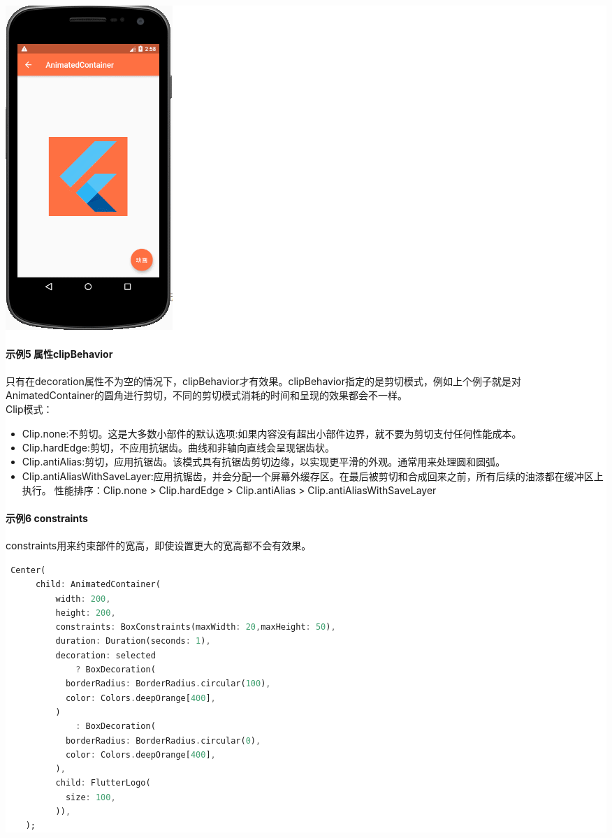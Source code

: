 ![img](https://github.com/DingMouRen/flutter_widget_wiki/raw/master/lib/widget/animatedContainer/res/animated_container_4.gif)

#### 示例5 属性clipBehavior
只有在decoration属性不为空的情况下，clipBehavior才有效果。clipBehavior指定的是剪切模式，例如上个例子就是对
AnimatedContainer的圆角进行剪切，不同的剪切模式消耗的时间和呈现的效果都会不一样。<br>
Clip模式：<br>
* Clip.none:不剪切。这是大多数小部件的默认选项:如果内容没有超出小部件边界，就不要为剪切支付任何性能成本。
* Clip.hardEdge:剪切，不应用抗锯齿。曲线和非轴向直线会呈现锯齿状。
* Clip.antiAlias:剪切，应用抗锯齿。该模式具有抗锯齿剪切边缘，以实现更平滑的外观。通常用来处理圆和圆弧。
* Clip.antiAliasWithSaveLayer:应用抗锯齿，并会分配一个屏幕外缓存区。在最后被剪切和合成回来之前，所有后续的油漆都在缓冲区上执行。
性能排序：Clip.none > Clip.hardEdge > Clip.antiAlias > Clip.antiAliasWithSaveLayer

#### 示例6 constraints
constraints用来约束部件的宽高，即使设置更大的宽高都不会有效果。
```dart
 Center(
      child: AnimatedContainer(
          width: 200,
          height: 200,
          constraints: BoxConstraints(maxWidth: 20,maxHeight: 50),
          duration: Duration(seconds: 1),
          decoration: selected
              ? BoxDecoration(
            borderRadius: BorderRadius.circular(100),
            color: Colors.deepOrange[400],
          )
              : BoxDecoration(
            borderRadius: BorderRadius.circular(0),
            color: Colors.deepOrange[400],
          ),
          child: FlutterLogo(
            size: 100,
          )),
    );
```